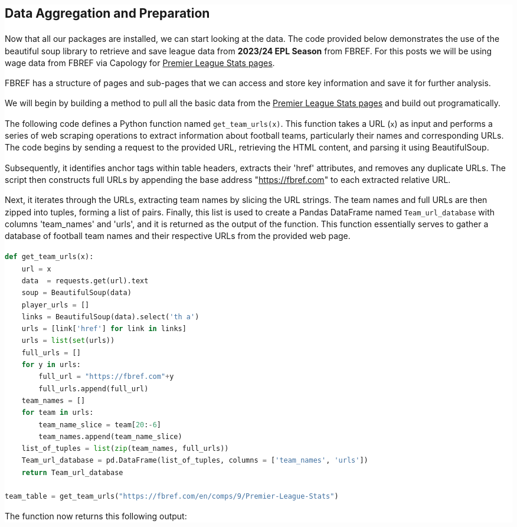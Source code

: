 ```python

```
## Data Aggregation and Preparation 

Now that all our packages are installed, we can start looking at the data. The code provided below demonstrates the use of the beautiful soup library to retrieve and save league data from **2023/24 EPL Season** from FBREF. For this posts we will be using wage data from FBREF via Capology for [Premier League Stats pages](https://fbref.com/en/comps/9/Premier-League-Stats). 

FBREF has a structure of pages and sub-pages that we can access and store key information and save it for further analysis. 

We will begin by building a method to pull all the basic data from the [Premier League Stats pages](https://fbref.com/en/comps/9/Premier-League-Stats) and build out programatically.


The following code defines a Python function named `get_team_urls(x)`. This function takes a URL (`x`) as input and performs a series of web scraping operations to extract information about football teams, particularly their names and corresponding URLs. The code begins by sending a request to the provided URL, retrieving the HTML content, and parsing it using BeautifulSoup.

Subsequently, it identifies anchor tags within table headers, extracts their 'href' attributes, and removes any duplicate URLs. The script then constructs full URLs by appending the base address "https://fbref.com" to each extracted relative URL. 

Next, it iterates through the URLs, extracting team names by slicing the URL strings. The team names and full URLs are then zipped into tuples, forming a list of pairs. Finally, this list is used to create a Pandas DataFrame named `Team_url_database` with columns 'team_names' and 'urls', and it is returned as the output of the function. This function essentially serves to gather a database of football team names and their respective URLs from the provided web page.

```python
def get_team_urls(x):  
    url = x
    data  = requests.get(url).text
    soup = BeautifulSoup(data)
    player_urls = []
    links = BeautifulSoup(data).select('th a')
    urls = [link['href'] for link in links]
    urls = list(set(urls))
    full_urls = []
    for y in urls:
        full_url = "https://fbref.com"+y
        full_urls.append(full_url)
    team_names = []
    for team in urls: 
        team_name_slice = team[20:-6]
        team_names.append(team_name_slice)
    list_of_tuples = list(zip(team_names, full_urls))
    Team_url_database = pd.DataFrame(list_of_tuples, columns = ['team_names', 'urls'])
    return Team_url_database

team_table = get_team_urls("https://fbref.com/en/comps/9/Premier-League-Stats")  
```
The function now returns this following output:
